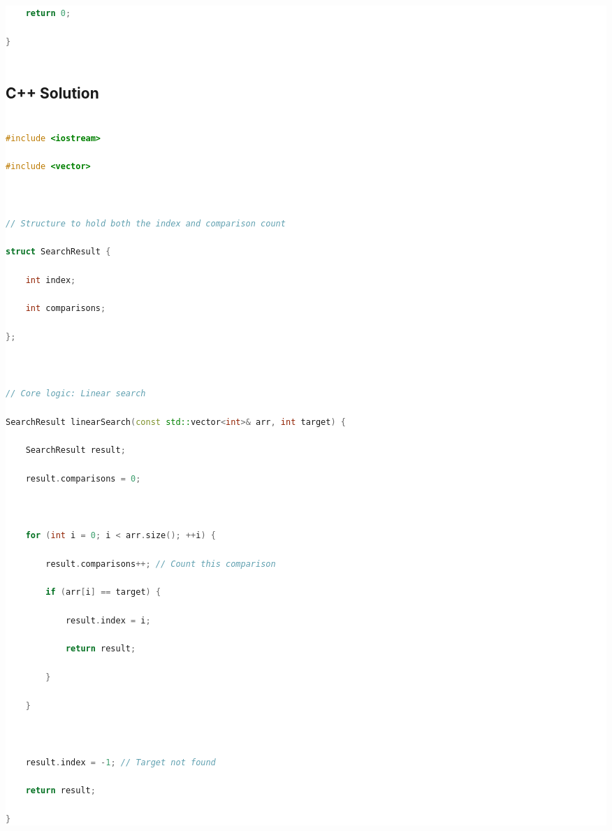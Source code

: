 ```c
    return 0;

}



```



## C++ Solution

```cpp

#include <iostream>

#include <vector>



// Structure to hold both the index and comparison count

struct SearchResult {

    int index;

    int comparisons;

};



// Core logic: Linear search

SearchResult linearSearch(const std::vector<int>& arr, int target) {

    SearchResult result;

    result.comparisons = 0;



    for (int i = 0; i < arr.size(); ++i) {

        result.comparisons++; // Count this comparison

        if (arr[i] == target) {

            result.index = i;

            return result;

        }

    }



    result.index = -1; // Target not found

    return result;

}

```